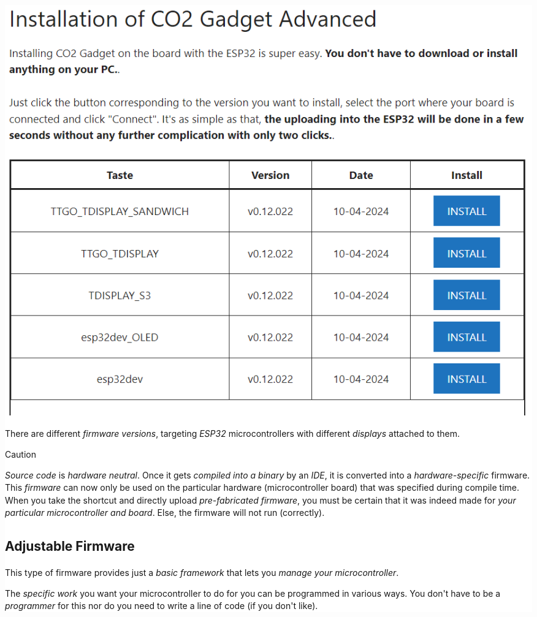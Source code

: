 <img src="images/co2meter.png" width="100%" height="100%" />

There are different *firmware versions*, targeting *ESP32* microcontrollers with different *displays* attached to them.

> [!CAUTION]
> *Source code* is *hardware neutral*. Once it gets *compiled into a binary* by an *IDE*, it is converted into a *hardware-specific* firmware. This *firmware* can now only be used on the particular hardware (microcontroller board) that was specified during compile time. When you take the shortcut and directly upload *pre-fabricated firmware*, you must be certain that it was indeed made for *your particular microcontroller and board*. Else, the firmware will not run (correctly).


## Adjustable Firmware
This type of firmware provides just a *basic framework* that lets you *manage your microcontroller*.

The *specific work* you want your microcontroller to do for you can be programmed in various ways. You don't have to be a *programmer* for this nor do you need to write a line of code (if you don't like).
